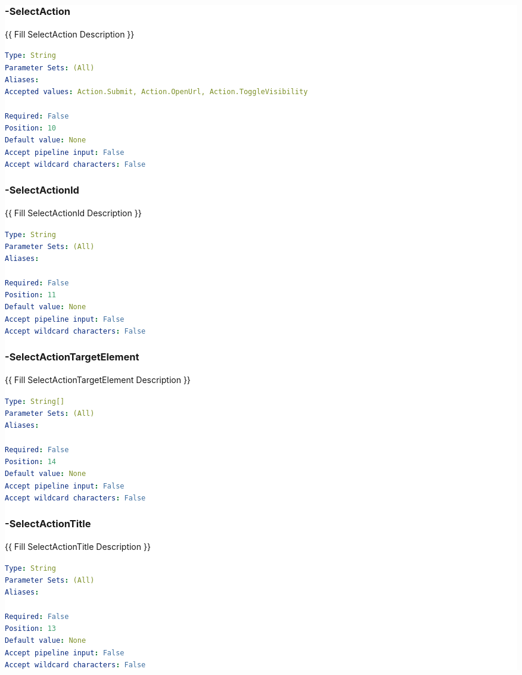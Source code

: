 ### -SelectAction
{{ Fill SelectAction Description }}

```yaml
Type: String
Parameter Sets: (All)
Aliases:
Accepted values: Action.Submit, Action.OpenUrl, Action.ToggleVisibility

Required: False
Position: 10
Default value: None
Accept pipeline input: False
Accept wildcard characters: False
```

### -SelectActionId
{{ Fill SelectActionId Description }}

```yaml
Type: String
Parameter Sets: (All)
Aliases:

Required: False
Position: 11
Default value: None
Accept pipeline input: False
Accept wildcard characters: False
```

### -SelectActionTargetElement
{{ Fill SelectActionTargetElement Description }}

```yaml
Type: String[]
Parameter Sets: (All)
Aliases:

Required: False
Position: 14
Default value: None
Accept pipeline input: False
Accept wildcard characters: False
```

### -SelectActionTitle
{{ Fill SelectActionTitle Description }}

```yaml
Type: String
Parameter Sets: (All)
Aliases:

Required: False
Position: 13
Default value: None
Accept pipeline input: False
Accept wildcard characters: False
```
